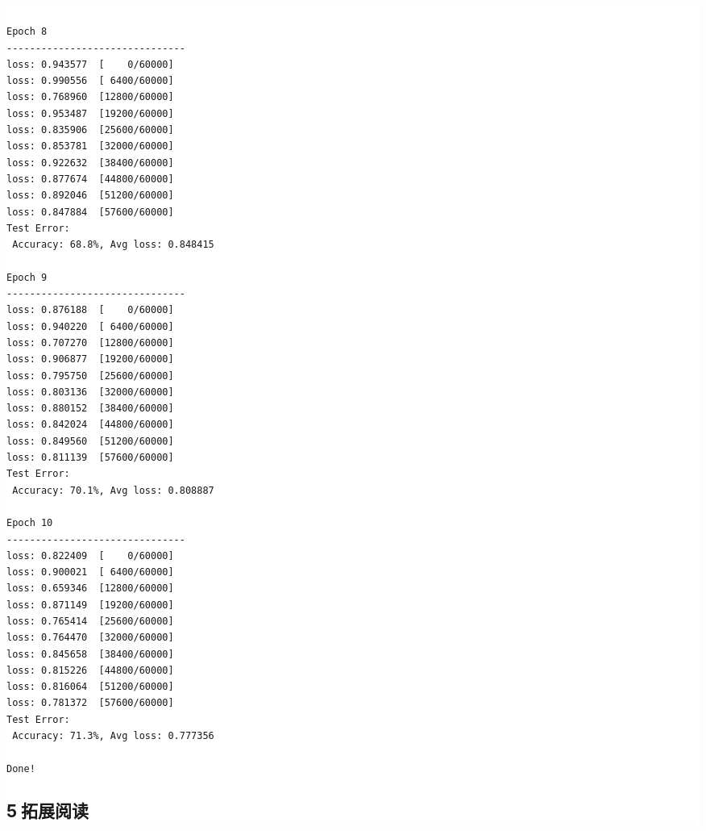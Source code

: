 ```

Epoch 8
-------------------------------
loss: 0.943577  [    0/60000]
loss: 0.990556  [ 6400/60000]
loss: 0.768960  [12800/60000]
loss: 0.953487  [19200/60000]
loss: 0.835906  [25600/60000]
loss: 0.853781  [32000/60000]
loss: 0.922632  [38400/60000]
loss: 0.877674  [44800/60000]
loss: 0.892046  [51200/60000]
loss: 0.847884  [57600/60000]
Test Error:
 Accuracy: 68.8%, Avg loss: 0.848415

Epoch 9
-------------------------------
loss: 0.876188  [    0/60000]
loss: 0.940220  [ 6400/60000]
loss: 0.707270  [12800/60000]
loss: 0.906877  [19200/60000]
loss: 0.795750  [25600/60000]
loss: 0.803136  [32000/60000]
loss: 0.880152  [38400/60000]
loss: 0.842024  [44800/60000]
loss: 0.849560  [51200/60000]
loss: 0.811139  [57600/60000]
Test Error:
 Accuracy: 70.1%, Avg loss: 0.808887

Epoch 10
-------------------------------
loss: 0.822409  [    0/60000]
loss: 0.900021  [ 6400/60000]
loss: 0.659346  [12800/60000]
loss: 0.871149  [19200/60000]
loss: 0.765414  [25600/60000]
loss: 0.764470  [32000/60000]
loss: 0.845658  [38400/60000]
loss: 0.815226  [44800/60000]
loss: 0.816064  [51200/60000]
loss: 0.781372  [57600/60000]
Test Error:
 Accuracy: 71.3%, Avg loss: 0.777356

Done!
```

## 5 拓展阅读
